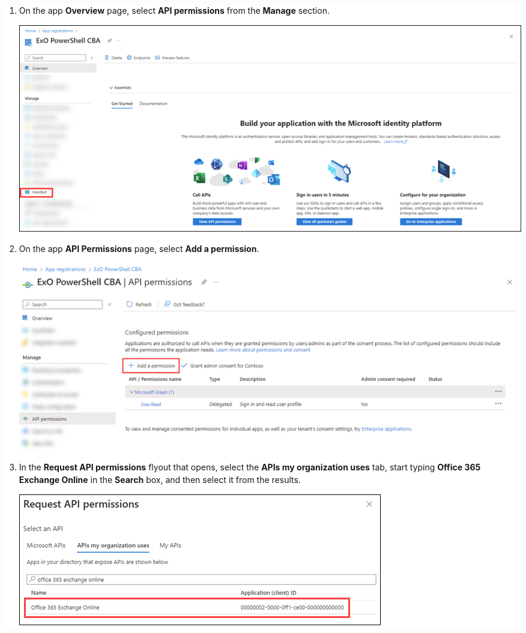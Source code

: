 1. On the app **Overview** page, select **API permissions** from the **Manage** section.

   ![Select API permissions on the application overview page.](media/exo-app-only-auth-select-manifest.png)

2. On the app **API Permissions** page, select **Add a permission**.

   ![Select Add a permission on the API permissions page of the application.](media/exo-app-only-auth-api-permissions-add-a-permission.png)

3. In the **Request API permissions** flyout that opens, select the **APIs my organization uses** tab, start typing **Office 365 Exchange Online** in the **Search** box, and then select it from the results.

   ![Find and select Office 365 Exchange Online on the APIs my organization uses tab.](media/exo-app-only-auth-api-permissions-select-o365-exo.png)
